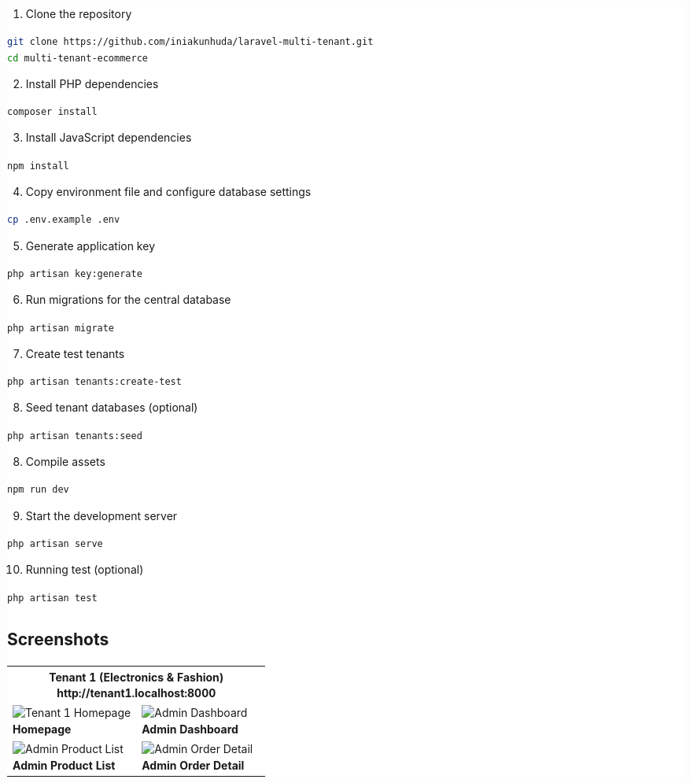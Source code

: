 1. Clone the repository
```bash
git clone https://github.com/iniakunhuda/laravel-multi-tenant.git
cd multi-tenant-ecommerce
```

2. Install PHP dependencies
```bash
composer install
```

3. Install JavaScript dependencies
```bash
npm install
```

4. Copy environment file and configure database settings
```bash
cp .env.example .env
```

5. Generate application key
```bash
php artisan key:generate
```

6. Run migrations for the central database
```bash
php artisan migrate
```

7. Create test tenants
```bash
php artisan tenants:create-test
```

8. Seed tenant databases (optional)
```bash
php artisan tenants:seed
```

8. Compile assets
```bash
npm run dev
```

9.  Start the development server
```bash
php artisan serve
```

10.  Running test (optional)
```bash
php artisan test
```

## Screenshots

<table>
  <tr>
    <th colspan="2">Tenant 1 (Electronics & Fashion) <br> http://tenant1.localhost:8000</th>
  </tr>
  <tr>
    <td width="50%"><img src="./docs/Home1.png" alt="Tenant 1 Homepage"><br><strong>Homepage</strong></td>
    <td width="50%"><img src="./docs/Dashboard.png" alt="Admin Dashboard"><br><strong>Admin Dashboard</strong></td>
  </tr>
  <tr>
    <td width="50%"><img src="./docs/Product1.png" alt="Admin Product List"><br><strong>Admin Product List</strong></td>
    <td width="50%"><img src="./docs/Order1.png" alt="Admin Order Detail"><br><strong>Admin Order Detail</strong></td>
  </tr>